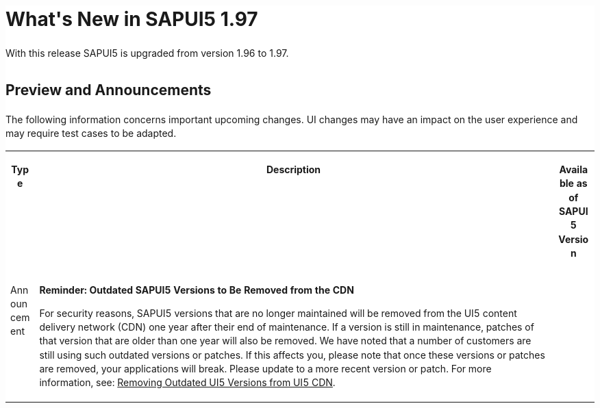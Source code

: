 

# What's New in SAPUI5 1.97

With this release SAPUI5 is upgraded from version 1.96 to 1.97.



<a name="loiof21858fa6a07451c9cb86e0c023a7092__section_vvy_452_rrb"/>

## Preview and Announcements

The following information concerns important upcoming changes. UI changes may have an impact on the user experience and may require test cases to be adapted.


<table>
<tr>
<th valign="top">

Type



</th>
<th valign="top">

Description



</th>
<th valign="top">

Available as of SAPUI5 Version



</th>
</tr>
<tr>
<td valign="top">

Announcement



</td>
<td valign="top">

**Reminder: Outdated SAPUI5 Versions to Be Removed from the CDN**

For security reasons, SAPUI5 versions that are no longer maintained will be removed from the UI5 content delivery network \(CDN\) one year after their end of maintenance. If a version is still in maintenance, patches of that version that are older than one year will also be removed. We have noted that a number of customers are still using such outdated versions or patches. If this affects you, please note that once these versions or patches are removed, your applications will break. Please update to a more recent version or patch. For more information, see: [Removing Outdated UI5 Versions from UI5 CDN](https://blogs.sap.com/2021/01/26/removing-outdated-ui5-versions-from-ui5-cdn/).



